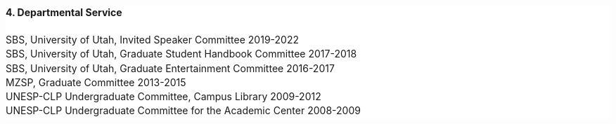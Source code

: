 
#### 4. Departmental Service
SBS, University of Utah, Invited Speaker Committee      2019-2022\
SBS, University of Utah, Graduate Student Handbook Committee      2017-2018\
SBS, University of Utah, Graduate Entertainment Committee      2016-2017\
MZSP, Graduate Committee      2013-2015\
UNESP-CLP Undergraduate Committee, Campus Library      2009-2012\
UNESP-CLP Undergraduate Committee for the Academic Center      2008-2009
